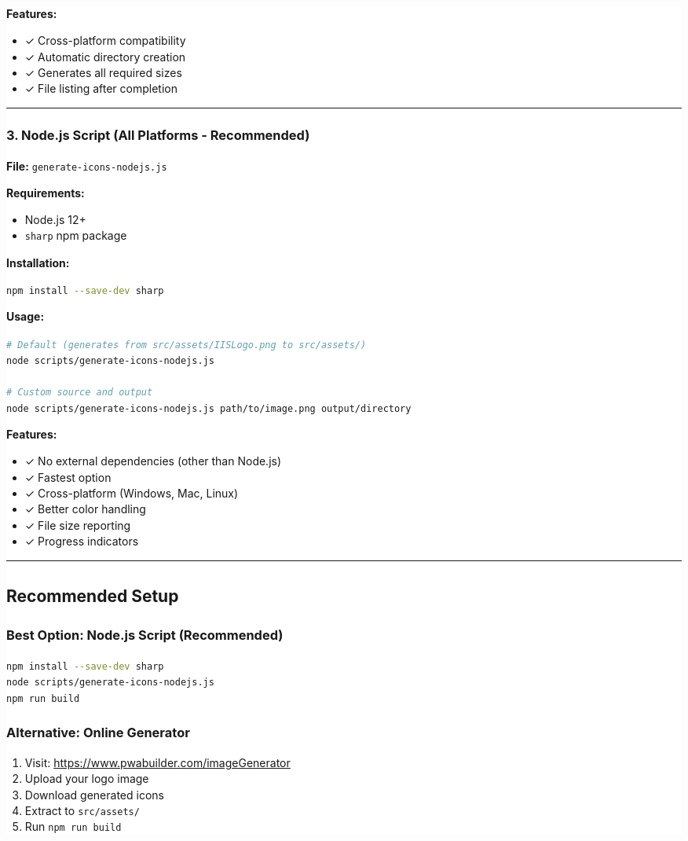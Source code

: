 **Features:**
- ✓ Cross-platform compatibility
- ✓ Automatic directory creation
- ✓ Generates all required sizes
- ✓ File listing after completion

---

### 3. Node.js Script (All Platforms - Recommended)
**File:** `generate-icons-nodejs.js`

**Requirements:**
- Node.js 12+
- `sharp` npm package

**Installation:**
```bash
npm install --save-dev sharp
```

**Usage:**
```bash
# Default (generates from src/assets/IISLogo.png to src/assets/)
node scripts/generate-icons-nodejs.js

# Custom source and output
node scripts/generate-icons-nodejs.js path/to/image.png output/directory
```

**Features:**
- ✓ No external dependencies (other than Node.js)
- ✓ Fastest option
- ✓ Cross-platform (Windows, Mac, Linux)
- ✓ Better color handling
- ✓ File size reporting
- ✓ Progress indicators

---

## Recommended Setup

### Best Option: Node.js Script (Recommended)
```bash
npm install --save-dev sharp
node scripts/generate-icons-nodejs.js
npm run build
```

### Alternative: Online Generator
1. Visit: https://www.pwabuilder.com/imageGenerator
2. Upload your logo image
3. Download generated icons
4. Extract to `src/assets/`
5. Run `npm run build`
